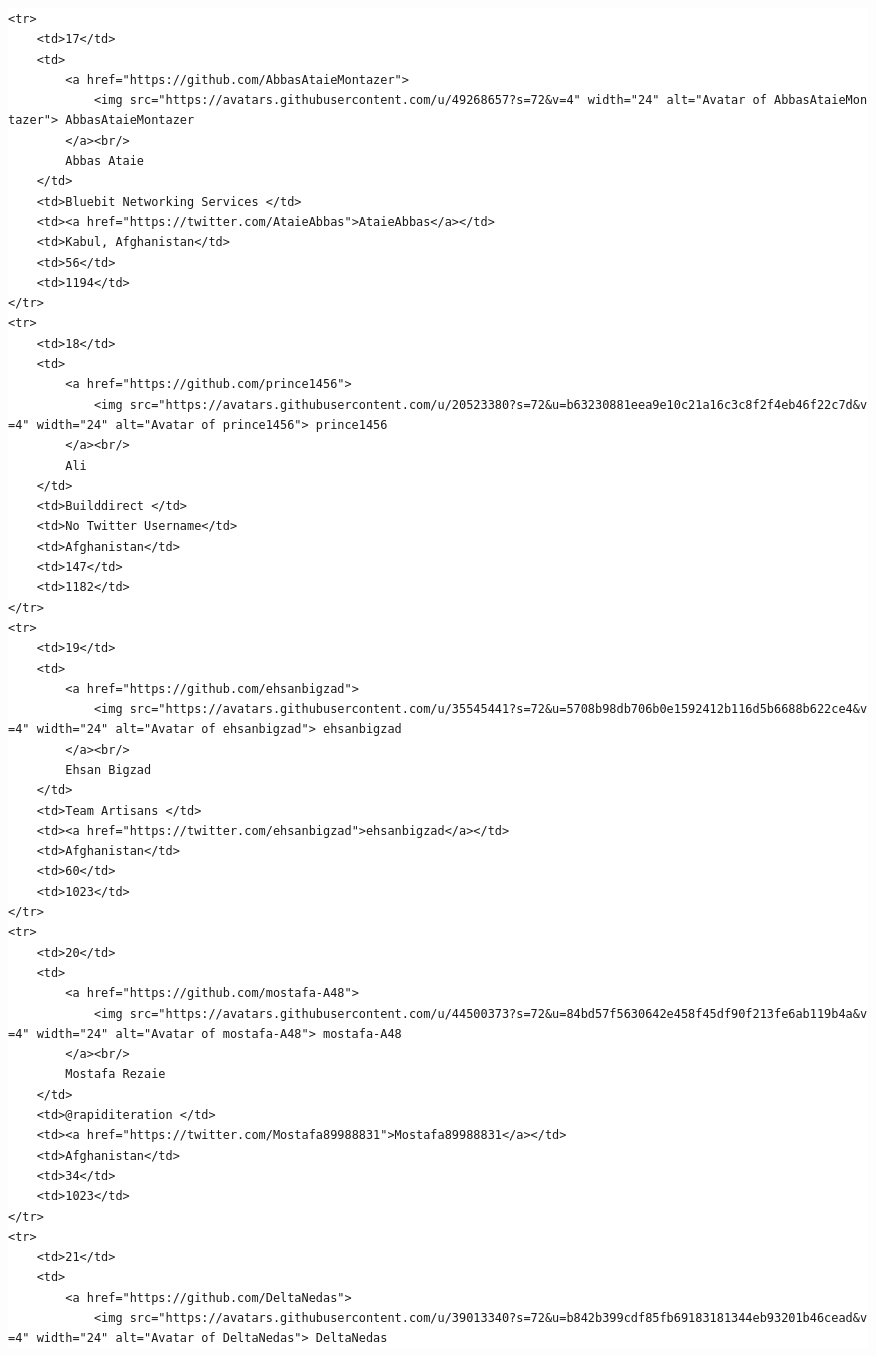 	<tr>
		<td>17</td>
		<td>
			<a href="https://github.com/AbbasAtaieMontazer">
				<img src="https://avatars.githubusercontent.com/u/49268657?s=72&v=4" width="24" alt="Avatar of AbbasAtaieMontazer"> AbbasAtaieMontazer
			</a><br/>
			Abbas Ataie
		</td>
		<td>Bluebit Networking Services </td>
		<td><a href="https://twitter.com/AtaieAbbas">AtaieAbbas</a></td>
		<td>Kabul, Afghanistan</td>
		<td>56</td>
		<td>1194</td>
	</tr>
	<tr>
		<td>18</td>
		<td>
			<a href="https://github.com/prince1456">
				<img src="https://avatars.githubusercontent.com/u/20523380?s=72&u=b63230881eea9e10c21a16c3c8f2f4eb46f22c7d&v=4" width="24" alt="Avatar of prince1456"> prince1456
			</a><br/>
			Ali
		</td>
		<td>Builddirect </td>
		<td>No Twitter Username</td>
		<td>Afghanistan</td>
		<td>147</td>
		<td>1182</td>
	</tr>
	<tr>
		<td>19</td>
		<td>
			<a href="https://github.com/ehsanbigzad">
				<img src="https://avatars.githubusercontent.com/u/35545441?s=72&u=5708b98db706b0e1592412b116d5b6688b622ce4&v=4" width="24" alt="Avatar of ehsanbigzad"> ehsanbigzad
			</a><br/>
			Ehsan Bigzad
		</td>
		<td>Team Artisans </td>
		<td><a href="https://twitter.com/ehsanbigzad">ehsanbigzad</a></td>
		<td>Afghanistan</td>
		<td>60</td>
		<td>1023</td>
	</tr>
	<tr>
		<td>20</td>
		<td>
			<a href="https://github.com/mostafa-A48">
				<img src="https://avatars.githubusercontent.com/u/44500373?s=72&u=84bd57f5630642e458f45df90f213fe6ab119b4a&v=4" width="24" alt="Avatar of mostafa-A48"> mostafa-A48
			</a><br/>
			Mostafa Rezaie
		</td>
		<td>@rapiditeration </td>
		<td><a href="https://twitter.com/Mostafa89988831">Mostafa89988831</a></td>
		<td>Afghanistan</td>
		<td>34</td>
		<td>1023</td>
	</tr>
	<tr>
		<td>21</td>
		<td>
			<a href="https://github.com/DeltaNedas">
				<img src="https://avatars.githubusercontent.com/u/39013340?s=72&u=b842b399cdf85fb69183181344eb93201b46cead&v=4" width="24" alt="Avatar of DeltaNedas"> DeltaNedas